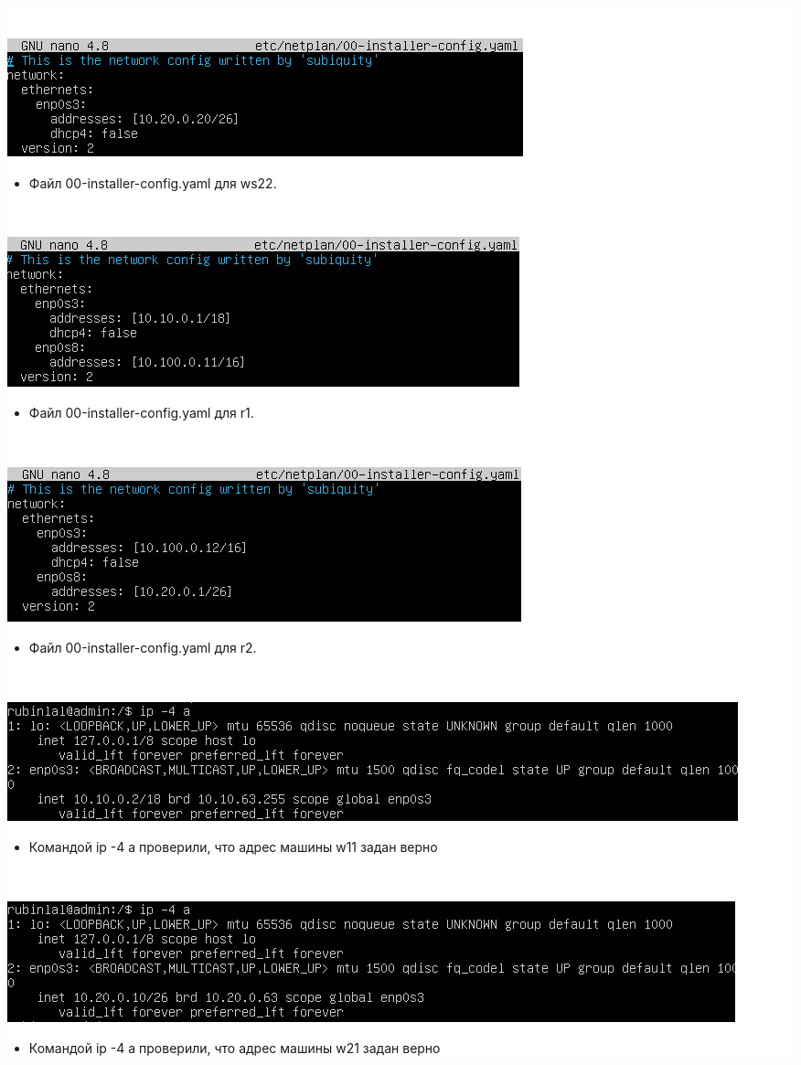 <br>

![](images/5-3.png)  
- Файл 00-installer-config.yaml для ws22.

<br>

![](images/5-4.png)  
- Файл 00-installer-config.yaml для r1.

<br>

![](images/5-5.png)  
- Файл 00-installer-config.yaml для r2.

<br>

![](images/5-6.png)  
- Командой ip -4 a проверили, что адрес машины w11 задан верно

<br>

![](images/5-7.png)  
- Командой ip -4 a проверили, что адрес машины w21 задан верно

